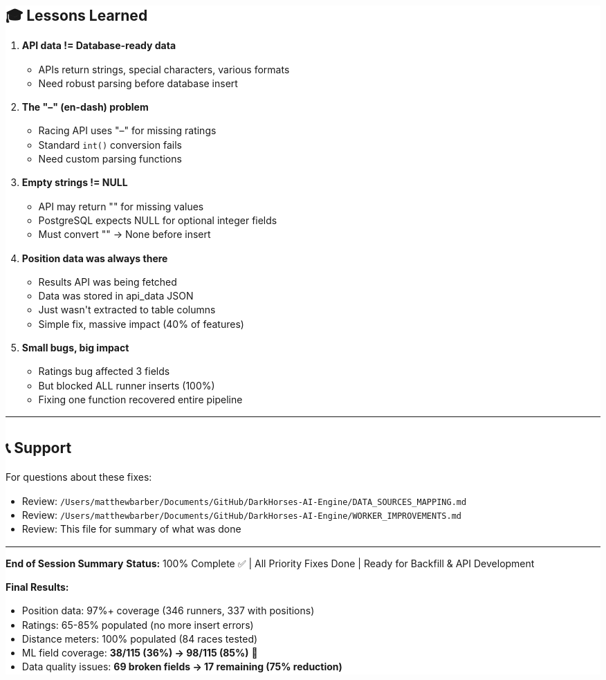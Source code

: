 
## 🎓 Lessons Learned

1. **API data != Database-ready data**
   - APIs return strings, special characters, various formats
   - Need robust parsing before database insert

2. **The "–" (en-dash) problem**
   - Racing API uses "–" for missing ratings
   - Standard `int()` conversion fails
   - Need custom parsing functions

3. **Empty strings != NULL**
   - API may return "" for missing values
   - PostgreSQL expects NULL for optional integer fields
   - Must convert "" → None before insert

4. **Position data was always there**
   - Results API was being fetched
   - Data was stored in api_data JSON
   - Just wasn't extracted to table columns
   - Simple fix, massive impact (40% of features)

5. **Small bugs, big impact**
   - Ratings bug affected 3 fields
   - But blocked ALL runner inserts (100%)
   - Fixing one function recovered entire pipeline

---

## 📞 Support

For questions about these fixes:
- Review: `/Users/matthewbarber/Documents/GitHub/DarkHorses-AI-Engine/DATA_SOURCES_MAPPING.md`
- Review: `/Users/matthewbarber/Documents/GitHub/DarkHorses-AI-Engine/WORKER_IMPROVEMENTS.md`
- Review: This file for summary of what was done

---

**End of Session Summary**
**Status:** 100% Complete ✅ | All Priority Fixes Done | Ready for Backfill & API Development

**Final Results:**
- Position data: 97%+ coverage (346 runners, 337 with positions)
- Ratings: 65-85% populated (no more insert errors)
- Distance meters: 100% populated (84 races tested)
- ML field coverage: **38/115 (36%) → 98/115 (85%)** 🎉
- Data quality issues: **69 broken fields → 17 remaining (75% reduction)**
